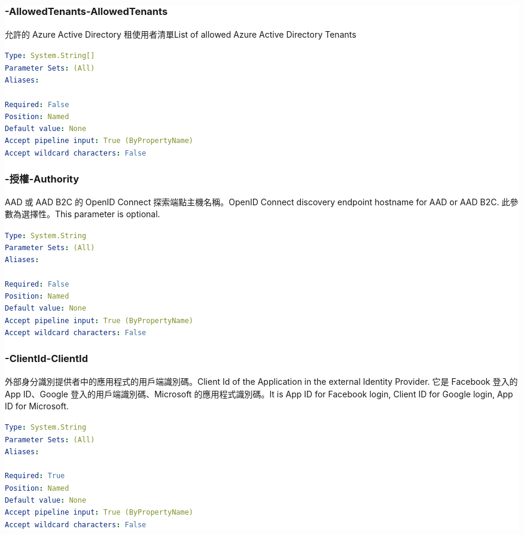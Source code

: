### <span data-ttu-id="dabe2-115">-AllowedTenants</span><span class="sxs-lookup"><span data-stu-id="dabe2-115">-AllowedTenants</span></span>
<span data-ttu-id="dabe2-116">允許的 Azure Active Directory 租使用者清單</span><span class="sxs-lookup"><span data-stu-id="dabe2-116">List of allowed Azure Active Directory Tenants</span></span>

```yaml
Type: System.String[]
Parameter Sets: (All)
Aliases:

Required: False
Position: Named
Default value: None
Accept pipeline input: True (ByPropertyName)
Accept wildcard characters: False
```

### <span data-ttu-id="dabe2-117">-授權</span><span class="sxs-lookup"><span data-stu-id="dabe2-117">-Authority</span></span>
<span data-ttu-id="dabe2-118">AAD 或 AAD B2C 的 OpenID Connect 探索端點主機名稱。</span><span class="sxs-lookup"><span data-stu-id="dabe2-118">OpenID Connect discovery endpoint hostname for AAD or AAD B2C.</span></span> <span data-ttu-id="dabe2-119">此參數為選擇性。</span><span class="sxs-lookup"><span data-stu-id="dabe2-119">This parameter is optional.</span></span>

```yaml
Type: System.String
Parameter Sets: (All)
Aliases:

Required: False
Position: Named
Default value: None
Accept pipeline input: True (ByPropertyName)
Accept wildcard characters: False
```

### <span data-ttu-id="dabe2-120">-ClientId</span><span class="sxs-lookup"><span data-stu-id="dabe2-120">-ClientId</span></span>
<span data-ttu-id="dabe2-121">外部身分識別提供者中的應用程式的用戶端識別碼。</span><span class="sxs-lookup"><span data-stu-id="dabe2-121">Client Id of the Application in the external Identity Provider.</span></span>
<span data-ttu-id="dabe2-122">它是 Facebook 登入的 App ID、Google 登入的用戶端識別碼、Microsoft 的應用程式識別碼。</span><span class="sxs-lookup"><span data-stu-id="dabe2-122">It is App ID for Facebook login, Client ID for Google login, App ID for Microsoft.</span></span>

```yaml
Type: System.String
Parameter Sets: (All)
Aliases:

Required: True
Position: Named
Default value: None
Accept pipeline input: True (ByPropertyName)
Accept wildcard characters: False
```
